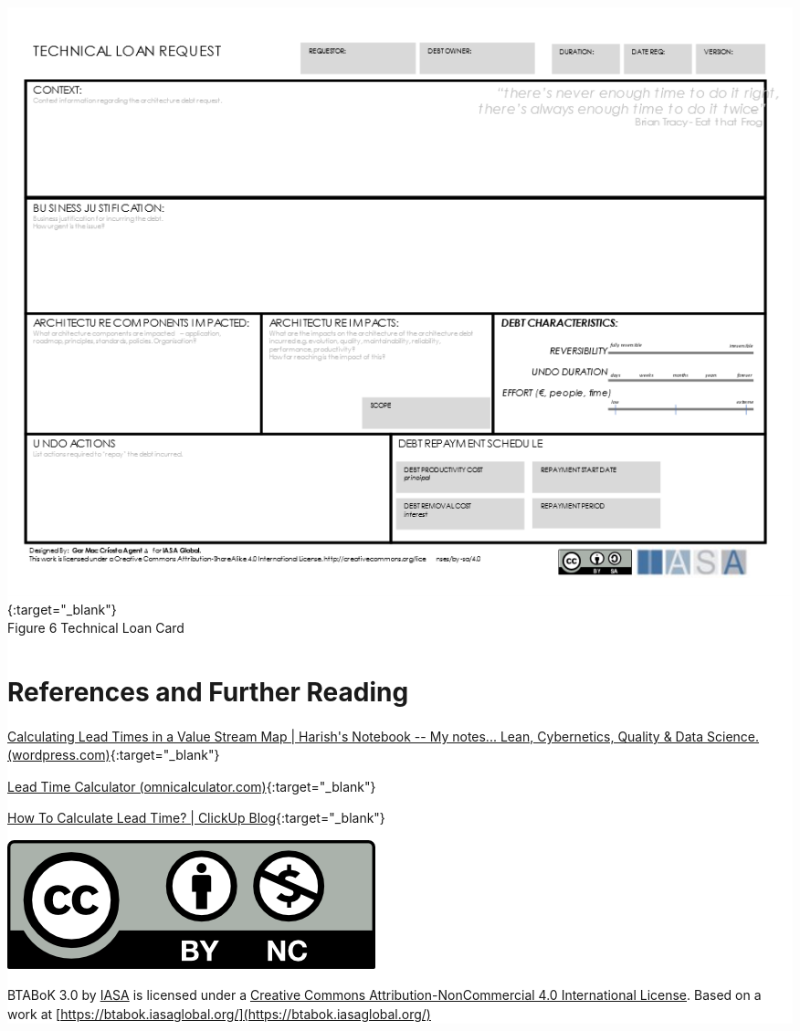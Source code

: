 [![image001](media/measures006.png)](https://iasa-global.github.io/btabok/technical_loan_request_card.html){:target="_blank"}
<br />
Figure 6 Technical Loan Card

# References and Further Reading

[Calculating Lead Times in a Value Stream Map | Harish's Notebook -- My notes... Lean, Cybernetics, Quality & Data Science. (wordpress.com)](https://harishsnotebook.wordpress.com/2015/03/01/calculating-lead-times-in-a-value-stream-map/){:target="_blank"}

[Lead Time Calculator (omnicalculator.com)](https://www.omnicalculator.com/everyday-life/lead-time#:~:text=Lead%20time%20%3D%20pre%2Dprocessing%20%2B,make%20or%20collect%20the%20order.){:target="_blank"}

[How To Calculate Lead Time? | ClickUp Blog](https://clickup.com/blog/lead-time-formula/){:target="_blank"}

![image001](media/by-nc.png)

BTABoK 3.0 by [IASA](https://iasaglobal.org/) is licensed under a [Creative Commons Attribution-NonCommercial 4.0 International License](http://creativecommons.org/licenses/by-nc/4.0/). Based on a work at [https://btabok.iasaglobal.org/](https://btabok.iasaglobal.org/)
